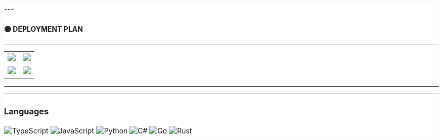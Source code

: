  </table>
</div>
---

#### 🟣 DEPLOYMENT PLAN

---
<div align="center">
  <table>
    <tr>
      <td>
        <a href="https://dashboard.heroku.com/new?template=https://github.com/Dev-bmbtech/BMB-XMD" target="_blank">
          <img src="https://img.shields.io/badge/DEPLOY HEROKU-F44336?style=for-the-badge&logo=heroku&logoColor=white&labelColor=1a1a1a"/>
        </a>
      </td>
      <td>
        <a href="https://dashboard.render.com/" target="_blank">
          <img src="https://img.shields.io/badge/DEPLOY RENDER-2196F3?style=for-the-badge&logo=render&logoColor=white&labelColor=1a1a1a"/>
        </a>
      </td>
    </tr>
    <tr>
      <td>
        <a href="https://railway.app/login" target="_blank">
          <img src="https://img.shields.io/badge/DEPLOY RAILWAY-4CAF50?style=for-the-badge&logo=railway&logoColor=white&labelColor=1a1a1a"/>
        </a>
      </td>
      <td>
        <a href="https://koyeb.com/" target="_blank">
           <img src="https://img.shields.io/badge/DEPLOY KOYEB-E91E63?style=for-the-badge&logo=koyeb&logoColor=white&labelColor=1a1a1a"/>
        </a>
      </td>
    </tr>
  </table>
</div>

---


---



### Languages
![TypeScript](https://img.shields.io/badge/-TypeScript-3178C6?style=flat-square&logo=typescript&logoColor=white)
![JavaScript](https://img.shields.io/badge/-JavaScript-F7DF1E?style=flat-square&logo=javascript&logoColor=black)
![Python](https://img.shields.io/badge/-Python-3776AB?style=flat-square&logo=python&logoColor=white)
![C#](https://img.shields.io/badge/-C%23-239120?style=flat-square&logo=c-sharp&logoColor=white)
![Go](https://img.shields.io/badge/-Go-00ADD8?style=flat-square&logo=go&logoColor=white)
![Rust](https://img.shields.io/badge/-Rust-000000?style=flat-square&logo=rust&logoColor=white)
